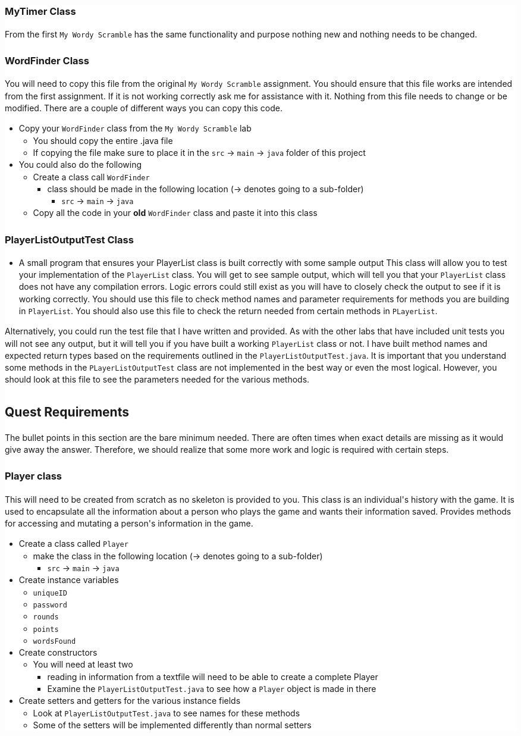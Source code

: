 ### MyTimer Class
From the first `My Wordy Scramble` has the same functionality and purpose nothing new and nothing needs to be changed.

### WordFinder Class
You will need to copy this file from the original `My Wordy Scramble` assignment.  You should ensure that this file works are intended from the first assignment.  If it is not working correctly ask me for assistance with it.  Nothing from this file needs to change or be modified.  There are a couple of different ways you can copy this code.
- Copy your `WordFinder` class from the `My Wordy Scramble` lab
    - You should copy the entire .java file
    - If copying the file make sure to place it in the `src` -> `main` -> `java` folder of this project
- You could also do the following
    - Create a class call `WordFinder`
        - class should be made in the following location (-> denotes going to a sub-folder)
            - `src` -> `main` -> `java`
    - Copy all the code in your **old** `WordFinder` class and paste it into this class

### PlayerListOutputTest Class
- A small program that ensures your PlayerList class is built correctly with some sample output
  This class will allow you to test your implementation of the `PlayerList` class.  You will get to see sample output, which will tell you that your `PlayerList` class does not have any compilation errors.  Logic errors could still exist as you will have to closely check the output to see if it is working correctly.  You should use this file to check method names and parameter requirements for methods you are building in `PlayerList`.  You should also use this file to check the return needed from certain methods in `PLayerList`.

Alternatively, you could run the test file that I have written and provided.  As with the other labs that have included unit tests you will not see any output, but it will tell you if you have built a working `PlayerList` class or not.  I have built method names and expected return types based on the requirements outlined in the `PlayerListOutputTest.java`.  It is important that you understand some methods in the `PLayerListOutputTest` class are not implemented in the best way or even the most logical.  However, you should look at this file to see the parameters needed for the various methods.

## Quest Requirements
The bullet points in this section are the bare minimum needed. There are often times when exact details are missing as it would give away the answer. Therefore, we should realize that some more work and logic is required with certain steps.

### Player class
This will need to be created from scratch as no skeleton is provided to you.  This class is an individual's history with the game.  It is used to encapsulate all the information about a person who plays the game and wants their information saved.  Provides methods for accessing and mutating a person's information in the game.
- Create a class called `Player`
    - make the class in the following location (-> denotes going to a sub-folder)
        - `src` -> `main` -> `java`
- Create instance variables
    - `uniqueID`
    - `password`
    - `rounds`
    - `points`
    - `wordsFound`
- Create constructors
    - You will need at least two
        - reading in information from a textfile will need to be able to create a complete Player
        - Examine the `PlayerListOutputTest.java` to see how a `Player` object is made in there
- Create setters and getters for the various instance fields
    - Look at `PlayerListOutputTest.java` to see names for these methods
    - Some of the setters will be implemented differently than normal setters
